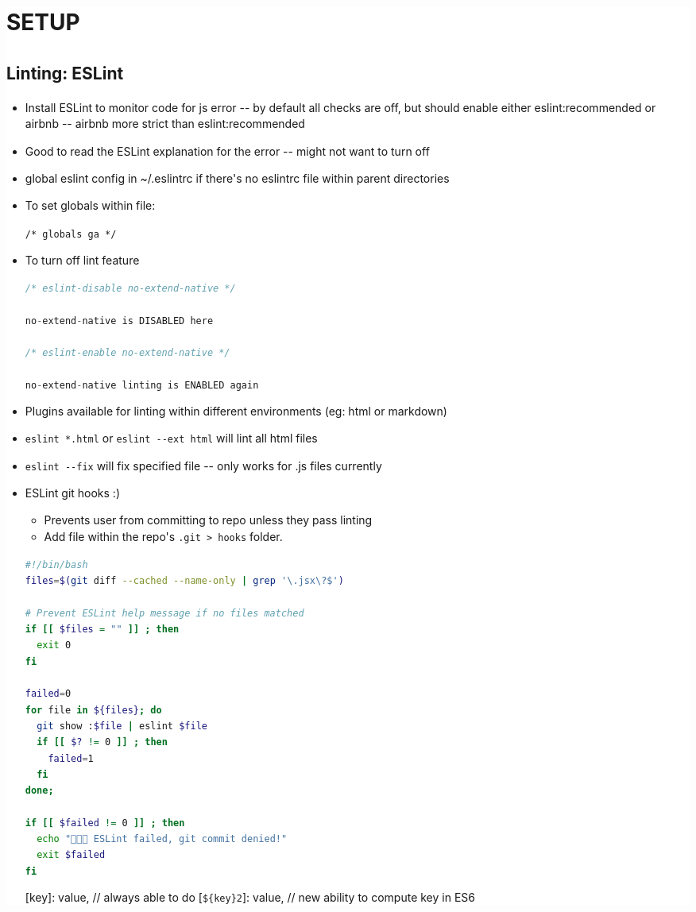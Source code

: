 # SETUP
## Linting: ESLint
- Install ESLint to monitor code for js error -- by default all checks are off, but should enable either eslint:recommended or airbnb -- airbnb more strict than eslint:recommended
- Good to read the ESLint explanation for the error -- might not want to turn off
- global eslint config in ~/.eslintrc if there's no eslintrc file within parent directories
- To set globals within file:

  ```
  /* globals ga */
  ```

- To turn off lint feature

  ```js
  /* eslint-disable no-extend-native */

  no-extend-native is DISABLED here

  /* eslint-enable no-extend-native */

  no-extend-native linting is ENABLED again
  ```
- Plugins available for linting within different environments (eg: html or markdown)
- `eslint *.html` or `eslint --ext html` will lint all html files
- `eslint --fix` will fix specified file -- only works for .js files currently
- ESLint git hooks :)
  - Prevents user from committing to repo unless they pass linting
  - Add file within the repo's `.git > hooks` folder.

  ```bash
  #!/bin/bash
  files=$(git diff --cached --name-only | grep '\.jsx\?$')

  # Prevent ESLint help message if no files matched
  if [[ $files = "" ]] ; then
    exit 0
  fi

  failed=0
  for file in ${files}; do
    git show :$file | eslint $file
    if [[ $? != 0 ]] ; then
      failed=1
    fi
  done;

  if [[ $failed != 0 ]] ; then
    echo "🚫🚫🚫 ESLint failed, git commit denied!"
    exit $failed
  fi
  ```


  [key]: value, // always able to do
  [`${key}2`]: value, // new ability to compute key in ES6